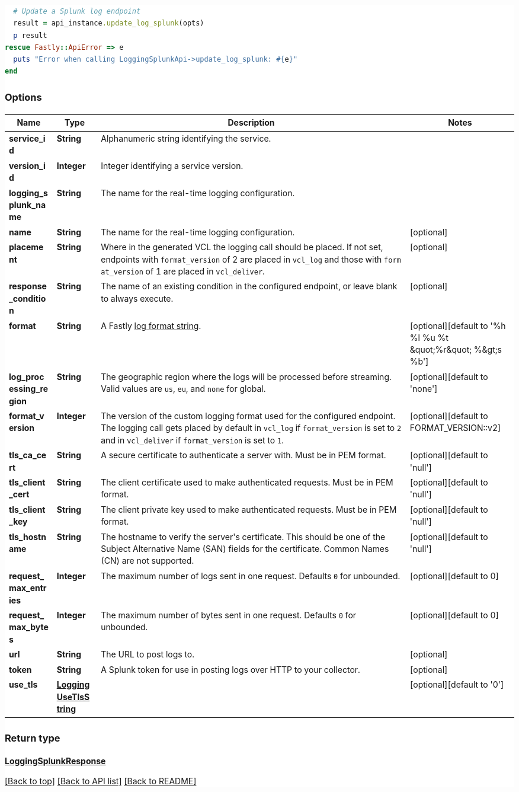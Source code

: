```ruby
  # Update a Splunk log endpoint
  result = api_instance.update_log_splunk(opts)
  p result
rescue Fastly::ApiError => e
  puts "Error when calling LoggingSplunkApi->update_log_splunk: #{e}"
end
```

### Options

| Name | Type | Description | Notes |
| ---- | ---- | ----------- | ----- |
| **service_id** | **String** | Alphanumeric string identifying the service. |  |
| **version_id** | **Integer** | Integer identifying a service version. |  |
| **logging_splunk_name** | **String** | The name for the real-time logging configuration. |  |
| **name** | **String** | The name for the real-time logging configuration. | [optional] |
| **placement** | **String** | Where in the generated VCL the logging call should be placed. If not set, endpoints with `format_version` of 2 are placed in `vcl_log` and those with `format_version` of 1 are placed in `vcl_deliver`.  | [optional] |
| **response_condition** | **String** | The name of an existing condition in the configured endpoint, or leave blank to always execute. | [optional] |
| **format** | **String** | A Fastly [log format string](https://www.fastly.com/documentation/guides/integrations/streaming-logs/custom-log-formats/). | [optional][default to &#39;%h %l %u %t \&quot;%r\&quot; %&amp;gt;s %b&#39;] |
| **log_processing_region** | **String** | The geographic region where the logs will be processed before streaming. Valid values are `us`, `eu`, and `none` for global. | [optional][default to &#39;none&#39;] |
| **format_version** | **Integer** | The version of the custom logging format used for the configured endpoint. The logging call gets placed by default in `vcl_log` if `format_version` is set to `2` and in `vcl_deliver` if `format_version` is set to `1`.  | [optional][default to FORMAT_VERSION::v2] |
| **tls_ca_cert** | **String** | A secure certificate to authenticate a server with. Must be in PEM format. | [optional][default to &#39;null&#39;] |
| **tls_client_cert** | **String** | The client certificate used to make authenticated requests. Must be in PEM format. | [optional][default to &#39;null&#39;] |
| **tls_client_key** | **String** | The client private key used to make authenticated requests. Must be in PEM format. | [optional][default to &#39;null&#39;] |
| **tls_hostname** | **String** | The hostname to verify the server&#39;s certificate. This should be one of the Subject Alternative Name (SAN) fields for the certificate. Common Names (CN) are not supported. | [optional][default to &#39;null&#39;] |
| **request_max_entries** | **Integer** | The maximum number of logs sent in one request. Defaults `0` for unbounded. | [optional][default to 0] |
| **request_max_bytes** | **Integer** | The maximum number of bytes sent in one request. Defaults `0` for unbounded. | [optional][default to 0] |
| **url** | **String** | The URL to post logs to. | [optional] |
| **token** | **String** | A Splunk token for use in posting logs over HTTP to your collector. | [optional] |
| **use_tls** | [**LoggingUseTlsString**](LoggingUseTlsString.md) |  | [optional][default to &#39;0&#39;] |

### Return type

[**LoggingSplunkResponse**](LoggingSplunkResponse.md)

[[Back to top]](#) [[Back to API list]](../../README.md#endpoints)
[[Back to README]](../../README.md)
